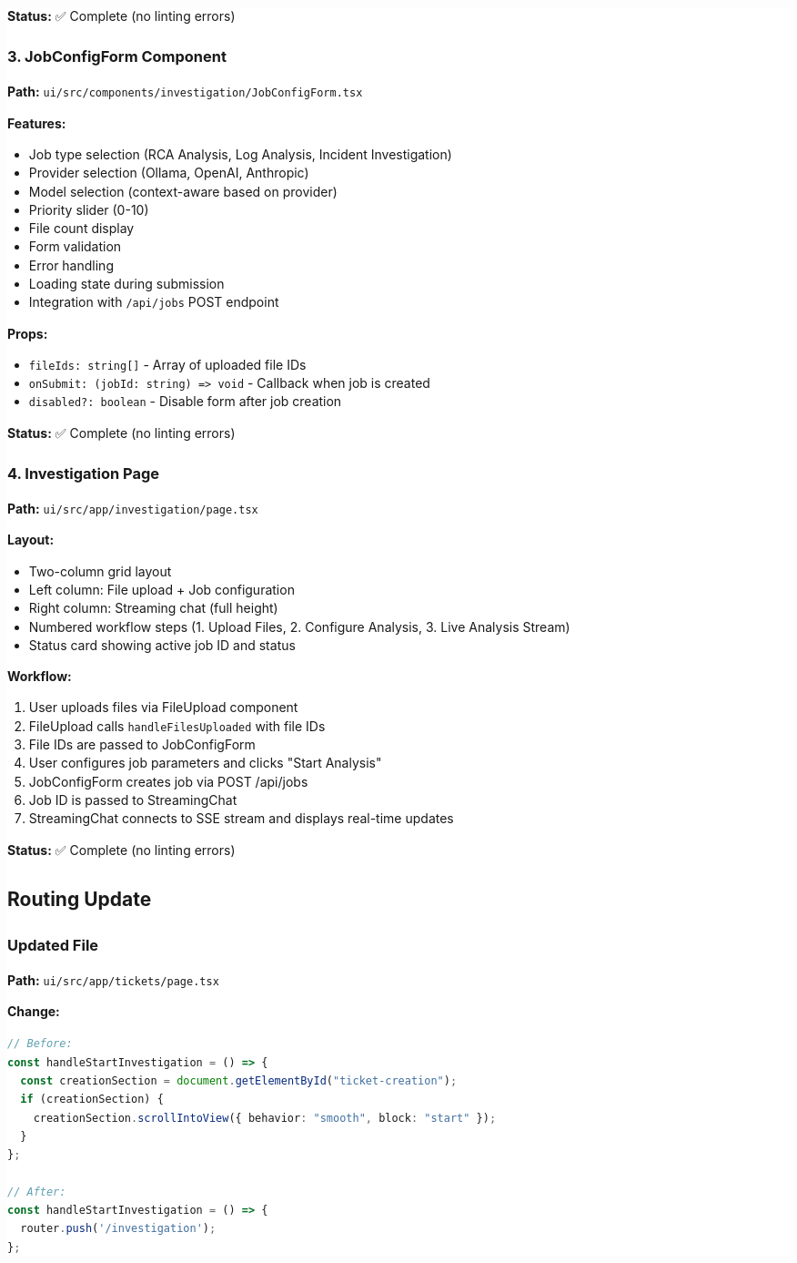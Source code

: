 **Status:** ✅ Complete (no linting errors)

### 3. JobConfigForm Component
**Path:** `ui/src/components/investigation/JobConfigForm.tsx`

**Features:**
- Job type selection (RCA Analysis, Log Analysis, Incident Investigation)
- Provider selection (Ollama, OpenAI, Anthropic)
- Model selection (context-aware based on provider)
- Priority slider (0-10)
- File count display
- Form validation
- Error handling
- Loading state during submission
- Integration with `/api/jobs` POST endpoint

**Props:**
- `fileIds: string[]` - Array of uploaded file IDs
- `onSubmit: (jobId: string) => void` - Callback when job is created
- `disabled?: boolean` - Disable form after job creation

**Status:** ✅ Complete (no linting errors)

### 4. Investigation Page
**Path:** `ui/src/app/investigation/page.tsx`

**Layout:**
- Two-column grid layout
- Left column: File upload + Job configuration
- Right column: Streaming chat (full height)
- Numbered workflow steps (1. Upload Files, 2. Configure Analysis, 3. Live Analysis Stream)
- Status card showing active job ID and status

**Workflow:**
1. User uploads files via FileUpload component
2. FileUpload calls `handleFilesUploaded` with file IDs
3. File IDs are passed to JobConfigForm
4. User configures job parameters and clicks "Start Analysis"
5. JobConfigForm creates job via POST /api/jobs
6. Job ID is passed to StreamingChat
7. StreamingChat connects to SSE stream and displays real-time updates

**Status:** ✅ Complete (no linting errors)

## Routing Update

### Updated File
**Path:** `ui/src/app/tickets/page.tsx`

**Change:**
```typescript
// Before:
const handleStartInvestigation = () => {
  const creationSection = document.getElementById("ticket-creation");
  if (creationSection) {
    creationSection.scrollIntoView({ behavior: "smooth", block: "start" });
  }
};

// After:
const handleStartInvestigation = () => {
  router.push('/investigation');
};
```
